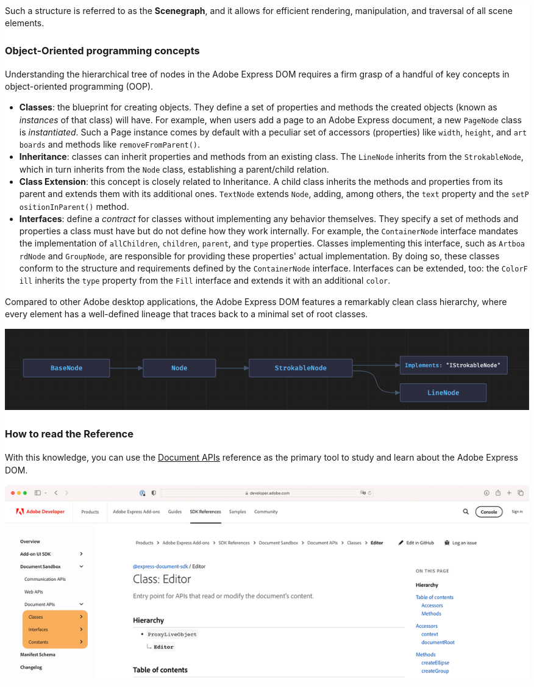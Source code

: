 Such a structure is referred to as the **Scenegraph**, and it allows for efficient rendering, manipulation, and traversal of all scene elements.

### Object-Oriented programming concepts

Understanding the hierarchical tree of nodes in the Adobe Express DOM requires a firm grasp of a handful of key concepts in object-oriented programming (OOP).

- **Classes**: the blueprint for creating objects. They define a set of properties and methods the created objects (known as _instances_ of that class) will have. For example, when users add a page to an Adobe Express document, a new `PageNode` class is _instantiated_. Such a Page instance comes by default with a peculiar set of accessors (properties) like `width`, `height`, and `artboards` and methods like `removeFromParent()`.
- **Inheritance**: classes can inherit properties and methods from an existing class. The `LineNode` inherits from the `StrokableNode`, which in turn inherits from the `Node` class, establishing a parent/child relation.
- **Class Extension**: this concept is closely related to Inheritance. A child class inherits the methods and properties from its parent and extends them with its additional ones. `TextNode` extends `Node`, adding, among others, the `text` property and the `setPositionInParent()` method.
- **Interfaces**: define a _contract_ for classes without implementing any behavior themselves. They specify a set of methods and properties a class must have but do not define how they work internally. For example, the `ContainerNode` interface mandates the implementation of `allChildren`, `children`, `parent`, and `type` properties. Classes implementing this interface, such as `ArtboardNode` and `GroupNode`, are responsible for providing these properties' actual implementation. By doing so, these classes conform to the structure and requirements defined by the `ContainerNode` interface. Interfaces can be extended, too: the `ColorFill` inherits the `type` property from the `Fill` interface and extends it with an additional `color`.

Compared to other Adobe desktop applications, the Adobe Express DOM features a remarkably clean class hierarchy, where every element has a well-defined lineage that traces back to a minimal set of root classes.

![](../platform_concepts/images/refs-addon-hierarchy.png)

### How to read the Reference

With this knowledge, you can use the [Document APIs](../../../references/document-sandbox/document-apis/index.md) reference as the primary tool to study and learn about the Adobe Express DOM.

![](../platform_concepts/images/refs-addon-doc.png)
